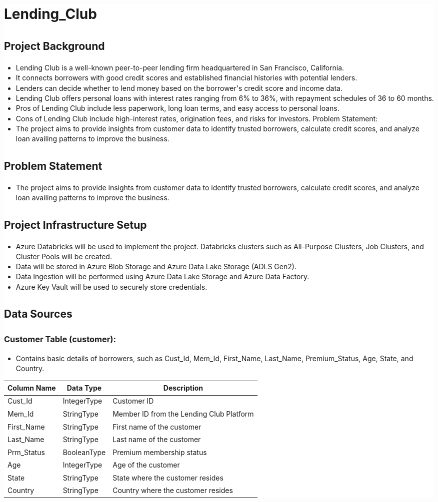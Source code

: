 # Lending_Club

## Project Background
*	Lending Club is a well-known peer-to-peer lending firm headquartered in San Francisco, California.
* It connects borrowers with good credit scores and established financial histories with potential lenders.
*	Lenders can decide whether to lend money based on the borrower's credit score and income data.
*	Lending Club offers personal loans with interest rates ranging from 6% to 36%, with repayment schedules of 36 to 60 months.
*	Pros of Lending Club include less paperwork, long loan terms, and easy access to personal loans.
*	Cons of Lending Club include high-interest rates, origination fees, and risks for investors.
Problem Statement:
*	The project aims to provide insights from customer data to identify trusted borrowers, calculate credit scores, and analyze loan availing patterns to improve the business.

## **Problem Statement**
* The project aims to provide insights from customer data to identify trusted borrowers, calculate credit scores, and analyze loan availing patterns to improve the business.


## Project Infrastructure Setup
*	Azure Databricks will be used to implement the project. Databricks clusters such as All-Purpose Clusters, Job Clusters, and Cluster Pools will be created.
*	Data will be stored in Azure Blob Storage and Azure Data Lake Storage (ADLS Gen2).
*	Data Ingestion will be performed using Azure Data Lake Storage and Azure Data Factory.
*	Azure Key Vault will be used to securely store credentials.

## Data Sources
### Customer Table (customer):
  * Contains basic details of borrowers, such as Cust_Id, Mem_Id, First_Name, Last_Name, Premium_Status, Age, State, and Country.

| Column Name | Data Type | Description                          |
|-------------|-----------|--------------------------------------|
| Cust_Id     | IntegerType      | Customer ID                          |
| Mem_Id      | StringType    | Member ID from the Lending Club Platform |
| First_Name  | StringType    | First name of the customer           |
| Last_Name   | StringType    | Last name of the customer            |
| Prm_Status  | BooleanType   | Premium membership status            |
| Age         | IntegerType      | Age of the customer                   |
| State       | StringType    | State where the customer resides     |
| Country     | StringType    | Country where the customer resides   |
